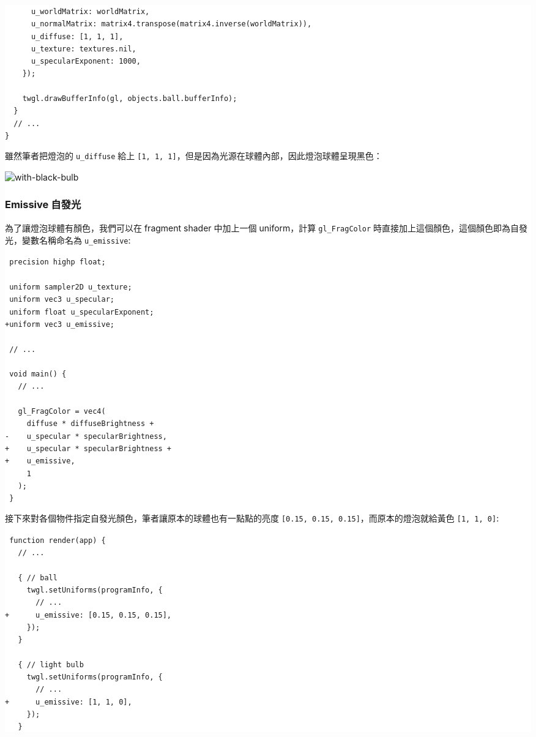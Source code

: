 ```javascript=
      u_worldMatrix: worldMatrix,
      u_normalMatrix: matrix4.transpose(matrix4.inverse(worldMatrix)),
      u_diffuse: [1, 1, 1],
      u_texture: textures.nil,
      u_specularExponent: 1000,
    });

    twgl.drawBufferInfo(gl, objects.ball.bufferInfo);
  }
  // ...
}
```

雖然筆者把燈泡的 `u_diffuse` 給上 `[1, 1, 1]`，但是因為光源在球體內部，因此燈泡球體呈現黑色：

![with-black-bulb](https://i.imgur.com/AJl8msj.gif)

### Emissive 自發光

為了讓燈泡球體有顏色，我們可以在 fragment shader 中加上一個 uniform，計算 `gl_FragColor` 時直接加上這個顏色，這個顏色即為自發光，變數名稱命名為 `u_emissive`:

```diff=
 precision highp float;

 uniform sampler2D u_texture;
 uniform vec3 u_specular;
 uniform float u_specularExponent;
+uniform vec3 u_emissive;

 // ...

 void main() {
   // ...

   gl_FragColor = vec4(
     diffuse * diffuseBrightness +
-    u_specular * specularBrightness,
+    u_specular * specularBrightness +
+    u_emissive,
     1
   );
 }
```

接下來對各個物件指定自發光顏色，筆者讓原本的球體也有一點點的亮度 `[0.15, 0.15, 0.15]`，而原本的燈泡就給黃色 `[1, 1, 0]`:

```diff=
 function render(app) {
   // ...
   
   { // ball
     twgl.setUniforms(programInfo, {
       // ...
+      u_emissive: [0.15, 0.15, 0.15],
     });
   }
   
   { // light bulb
     twgl.setUniforms(programInfo, {
       // ...
+      u_emissive: [1, 1, 0],
     });
   }

```